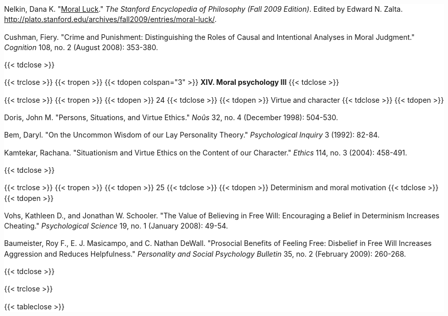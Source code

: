 Nelkin, Dana K. "[Moral Luck](http://plato.stanford.edu/archives/fall2009/entries/moral-luck/)." _The Stanford Encyclopedia of Philosophy (Fall 2009 Edition)_. Edited by Edward N. Zalta. http://plato.stanford.edu/archives/fall2009/entries/moral-luck/.

Cushman, Fiery. "Crime and Punishment: Distinguishing the Roles of Causal and Intentional Analyses in Moral Judgment." _Cognition_ 108, no. 2 (August 2008): 353-380.


{{< tdclose >}}

{{< trclose >}}
{{< tropen >}}
{{< tdopen colspan="3" >}}
**XIV. Moral psychology III**
{{< tdclose >}}

{{< trclose >}}
{{< tropen >}}
{{< tdopen >}}
24
{{< tdclose >}}
{{< tdopen >}}
Virtue and character
{{< tdclose >}}
{{< tdopen >}}


Doris, John M. "Persons, Situations, and Virtue Ethics." _Noûs_ 32, no. 4 (December 1998): 504-530.

Bem, Daryl. "On the Uncommon Wisdom of our Lay Personality Theory." _Psychological Inquiry_ 3 (1992): 82-84.

Kamtekar, Rachana. "Situationism and Virtue Ethics on the Content of our Character." _Ethics_ 114, no. 3 (2004): 458-491.


{{< tdclose >}}

{{< trclose >}}
{{< tropen >}}
{{< tdopen >}}
25
{{< tdclose >}}
{{< tdopen >}}
Determinism and moral motivation
{{< tdclose >}}
{{< tdopen >}}


Vohs, Kathleen D., and Jonathan W. Schooler. "The Value of Believing in Free Will: Encouraging a Belief in Determinism Increases Cheating." _Psychological Science_ 19, no. 1 (January 2008): 49-54.

Baumeister, Roy F., E. J. Masicampo, and C. Nathan DeWall. "Prosocial Benefits of Feeling Free: Disbelief in Free Will Increases Aggression and Reduces Helpfulness." _Personality and Social Psychology Bulletin_ 35, no. 2 (February 2009): 260-268.


{{< tdclose >}}

{{< trclose >}}

{{< tableclose >}}